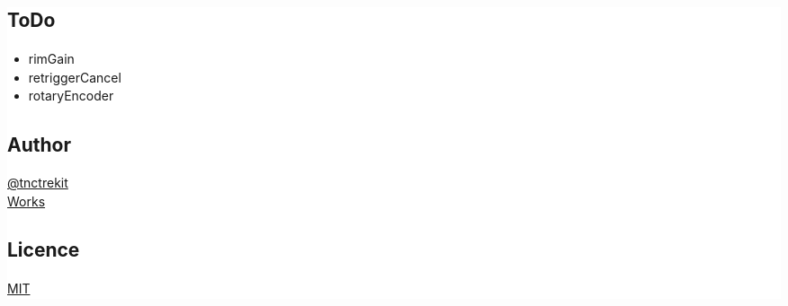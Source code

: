 ## ToDo
- rimGain
- retriggerCancel
- rotaryEncoder

## Author

[@tnctrekit](https://twitter.com/tnctrekit)  
[Works](https://ryokosaka.com)

## Licence

[MIT](http://opensource.org/licenses/mit-license.php)
